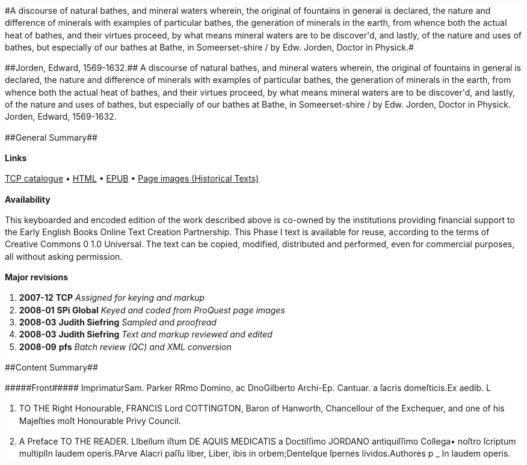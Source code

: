 #A discourse of natural bathes, and mineral waters wherein, the original of fountains in general is declared, the nature and difference of minerals with examples of particular bathes, the generation of minerals in the earth, from whence both the actual heat of bathes, and their virtues proceed, by what means mineral waters are to be discover'd, and lastly, of the nature and uses of bathes, but especially of our bathes at Bathe, in Someerset-shire / by Edw. Jorden, Doctor in Physick.#

##Jorden, Edward, 1569-1632.##
A discourse of natural bathes, and mineral waters wherein, the original of fountains in general is declared, the nature and difference of minerals with examples of particular bathes, the generation of minerals in the earth, from whence both the actual heat of bathes, and their virtues proceed, by what means mineral waters are to be discover'd, and lastly, of the nature and uses of bathes, but especially of our bathes at Bathe, in Someerset-shire / by Edw. Jorden, Doctor in Physick.
Jorden, Edward, 1569-1632.

##General Summary##

**Links**

[TCP catalogue](http://www.ota.ox.ac.uk/tcp/)  • 
[HTML](http://tei.it.ox.ac.uk/tcp/Texts-HTML/free/A46/A46281.html)  • 
[EPUB](http://tei.it.ox.ac.uk/tcp/Texts-EPUB/free/A46/A46281.epub) • 
[Page images (Historical Texts)](https://data.historicaltexts.jisc.ac.uk/view?pubId=eebo-12561438e&pageId=eebo-12561438e-63227-1)

**Availability**

This keyboarded and encoded edition of the
	       work described above is co-owned by the institutions
	       providing financial support to the Early English Books
	       Online Text Creation Partnership. This Phase I text is
	       available for reuse, according to the terms of Creative
	       Commons 0 1.0 Universal. The text can be copied,
	       modified, distributed and performed, even for
	       commercial purposes, all without asking permission.

**Major revisions**

1. __2007-12__ __TCP__ *Assigned for keying and markup*
1. __2008-01__ __SPi Global__ *Keyed and coded from ProQuest page images*
1. __2008-03__ __Judith Siefring__ *Sampled and proofread*
1. __2008-03__ __Judith Siefring__ *Text and markup reviewed and edited*
1. __2008-09__ __pfs__ *Batch review (QC) and XML conversion*

##Content Summary##

#####Front#####
ImprimaturSam. Parker RRmo Domino, ac DnoGilberto Archi-Ep. Cantuar. a ſacris domeſticis.Ex aedib. L
1. TO THE Right Honourable, FRANCIS Lord COTTINGTON, Baron of Hanworth, Chancellour of the Exchequer, and one of his Majeſties moſt Honourable Privy Council.

1. A Preface TO THE READER.
LIbellum iſtum DE AQUIS MEDICATIS a Doctiſſimo JORDANO antiquiſſimo Collega• noſtro ſcriptum multiplIn laudem operis.PArve Alacri paſſu liber, Liber, ibis in orbem;Denteſque ſpernes lividos.Authores p
    _ In laudem operis.
